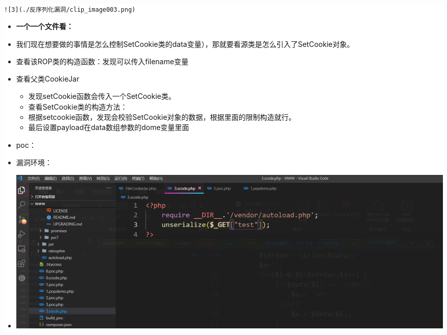     ![3](./反序列化漏洞/clip_image003.png)
-   **一个一个文件看：**

-   我们现在想要做的事情是怎么控制SetCookie类的data变量），那就要看源类是怎么引入了SetCookie对象。

-   查看该ROP类的构造函数：发现可以传入filename变量

-   查看父类CookieJar

    -   发现setCookie函数会传入一个SetCookie类。
    -   查看SetCookie类的构造方法：
    -   根据setcookie函数，发现会校验SetCookie对象的数据，根据里面的限制构造就行。
    -   最后设置payload在data数组参数的dome变量里面

-   poc：

-   漏洞环境：

-   ![4](./反序列化漏洞/clip_image004.png)
